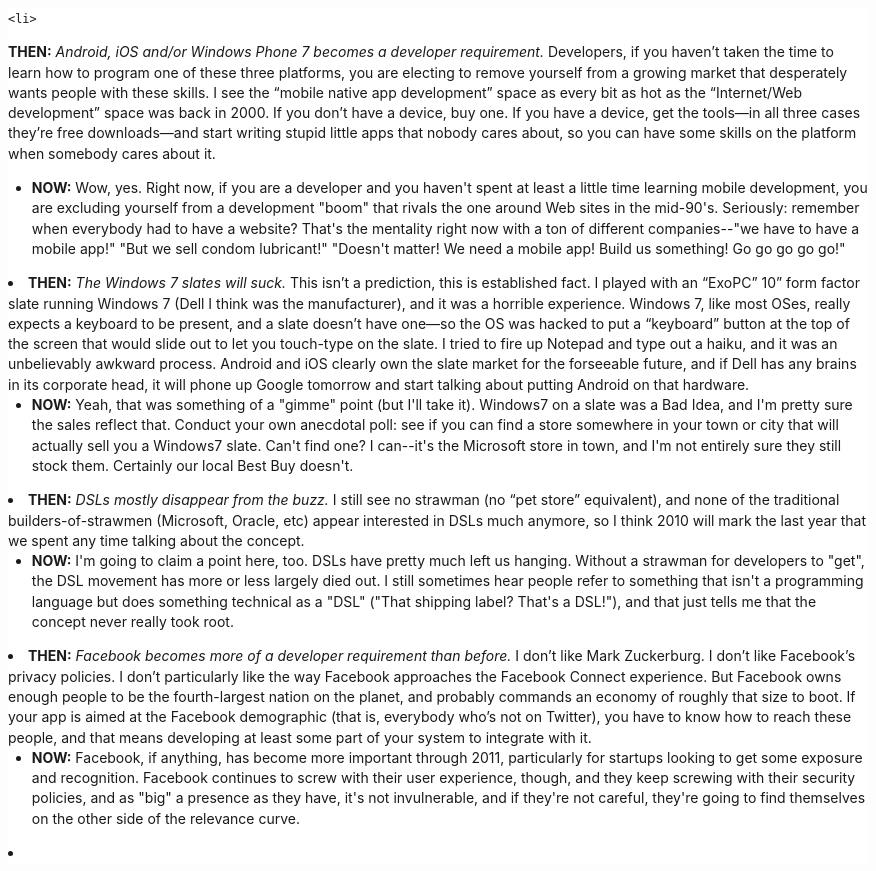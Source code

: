     <li>
<strong>THEN:</strong> <em>Android, iOS and/or Windows Phone 7 becomes a developer requirement.</em> Developers, if you haven’t taken the time to learn how to program one of these three platforms, you are electing to remove yourself from a growing market that desperately wants people with these skills. I see the “mobile native app development” space as every bit as hot as the “Internet/Web development” space was back in 2000. If you don’t have a device, buy one. If you have a device, get the tools—in all three cases they’re free downloads—and start writing stupid little apps that nobody cares about, so you can have some skills on the platform when somebody cares about it.
        <ul>
            <li><strong>NOW:</strong> Wow, yes. Right now, if you are a developer and you haven't spent at least a little time learning mobile development, you are excluding yourself from a development "boom" that rivals the one around Web sites in the mid-90's. Seriously: remember when everybody had to have a website? That's the mentality right now with a ton of different companies--"we have to have a mobile app!" "But we sell condom lubricant!" "Doesn't matter! We need a mobile app! Build us something! Go go go go go!"</li>
        </ul>
    </li>
    <li>
<strong>THEN:</strong> <em>The Windows 7 slates will suck.</em> This isn’t a prediction, this is established fact. I played with an “ExoPC” 10” form factor slate running Windows 7 (Dell I think was the manufacturer), and it was a horrible experience. Windows 7, like most OSes, really expects a keyboard to be present, and a slate doesn’t have one—so the OS was hacked to put a “keyboard” button at the top of the screen that would slide out to let you touch-type on the slate. I tried to fire up Notepad and type out a haiku, and it was an unbelievably awkward process. Android and iOS clearly own the slate market for the forseeable future, and if Dell has any brains in its corporate head, it will phone up Google tomorrow and start talking about putting Android on that hardware.
        <ul>
            <li><strong>NOW:</strong> Yeah, that was something of a "gimme" point (but I'll take it). Windows7 on a slate was a Bad Idea, and I'm pretty sure the sales reflect that. Conduct your own anecdotal poll: see if you can find a store somewhere in your town or city that will actually sell you a Windows7 slate. Can't find one? I can--it's the Microsoft store in town, and I'm not entirely sure they still stock them. Certainly our local Best Buy doesn't.</li>
        </ul>
    </li>
    <li>
<strong>THEN:</strong> <em>DSLs mostly disappear from the buzz.</em> I still see no strawman (no “pet store” equivalent), and none of the traditional builders-of-strawmen (Microsoft, Oracle, etc) appear interested in DSLs much anymore, so I think 2010 will mark the last year that we spent any time talking about the concept.
        <ul>
            <li><strong>NOW:</strong> I'm going to claim a point here, too. DSLs have pretty much left us hanging. Without a strawman for developers to "get", the DSL movement has more or less largely died out. I still sometimes hear people refer to something that isn't a programming language but does something technical as a "DSL" ("That shipping label? That's a DSL!"), and that just tells me that the concept never really took root.</li>
        </ul>
    </li>
    <li>
<strong>THEN:</strong> <em>Facebook becomes more of a developer requirement than before.</em> I don’t like Mark Zuckerburg. I don’t like Facebook’s privacy policies. I don’t particularly like the way Facebook approaches the Facebook Connect experience. But Facebook owns enough people to be the fourth-largest nation on the planet, and probably commands an economy of roughly that size to boot. If your app is aimed at the Facebook demographic (that is, everybody who’s not on Twitter), you have to know how to reach these people, and that means developing at least some part of your system to integrate with it.
        <ul>
            <li><strong>NOW:</strong> Facebook, if anything, has become more important through 2011, particularly for startups looking to get some exposure and recognition. Facebook continues to screw with their user experience, though, and they keep screwing with their security policies, and as "big" a presence as they have, it's not invulnerable, and if they're not careful, they're going to find themselves on the other side of the relevance curve.</li>
        </ul>
    </li>
    <li>